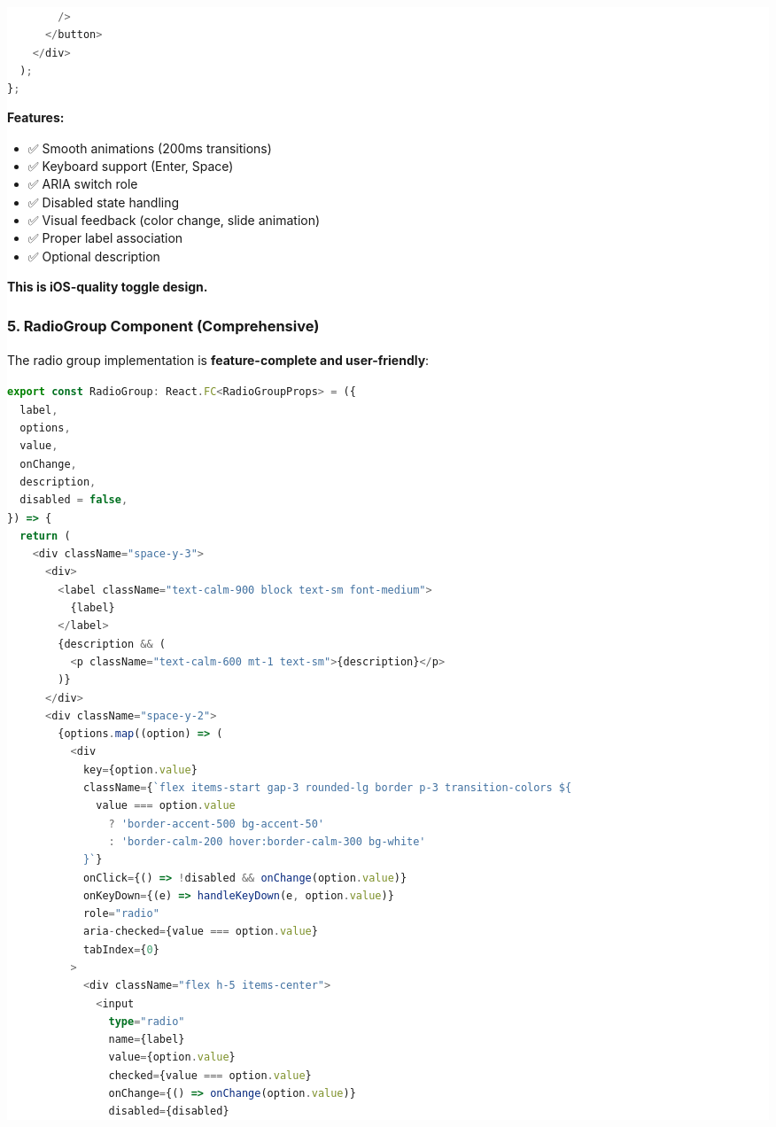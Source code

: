 ```typescript
        />
      </button>
    </div>
  );
};
```

**Features:**

- ✅ Smooth animations (200ms transitions)
- ✅ Keyboard support (Enter, Space)
- ✅ ARIA switch role
- ✅ Disabled state handling
- ✅ Visual feedback (color change, slide animation)
- ✅ Proper label association
- ✅ Optional description

**This is iOS-quality toggle design.**

### 5. **RadioGroup Component (Comprehensive)**

The radio group implementation is **feature-complete and user-friendly**:

```typescript
export const RadioGroup: React.FC<RadioGroupProps> = ({
  label,
  options,
  value,
  onChange,
  description,
  disabled = false,
}) => {
  return (
    <div className="space-y-3">
      <div>
        <label className="text-calm-900 block text-sm font-medium">
          {label}
        </label>
        {description && (
          <p className="text-calm-600 mt-1 text-sm">{description}</p>
        )}
      </div>
      <div className="space-y-2">
        {options.map((option) => (
          <div
            key={option.value}
            className={`flex items-start gap-3 rounded-lg border p-3 transition-colors ${
              value === option.value
                ? 'border-accent-500 bg-accent-50'
                : 'border-calm-200 hover:border-calm-300 bg-white'
            }`}
            onClick={() => !disabled && onChange(option.value)}
            onKeyDown={(e) => handleKeyDown(e, option.value)}
            role="radio"
            aria-checked={value === option.value}
            tabIndex={0}
          >
            <div className="flex h-5 items-center">
              <input
                type="radio"
                name={label}
                value={option.value}
                checked={value === option.value}
                onChange={() => onChange(option.value)}
                disabled={disabled}
```